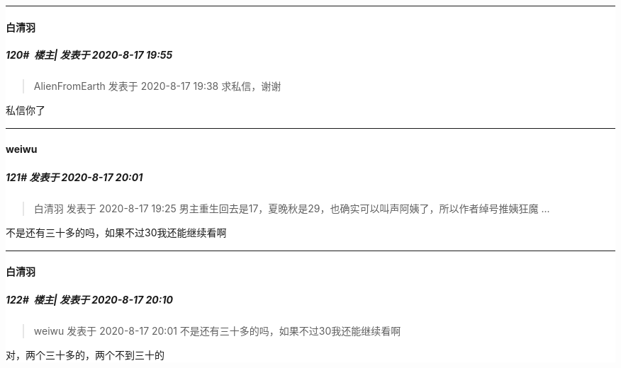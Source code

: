 -----

####  白清羽  
##### 120#         楼主| 发表于 2020-8-17 19:55



<blockquote>AlienFromEarth 发表于 2020-8-17 19:38
求私信，谢谢</blockquote>
私信你了







-----

####  weiwu  
##### 121#       发表于 2020-8-17 20:01



<blockquote>白清羽 发表于 2020-8-17 19:25
男主重生回去是17，夏晚秋是29，也确实可以叫声阿姨了，所以作者绰号推姨狂魔 ...</blockquote>
不是还有三十多的吗，如果不过30我还能继续看啊







-----

####  白清羽  
##### 122#         楼主| 发表于 2020-8-17 20:10



<blockquote>weiwu 发表于 2020-8-17 20:01
不是还有三十多的吗，如果不过30我还能继续看啊</blockquote>
对，两个三十多的，两个不到三十的





                                             